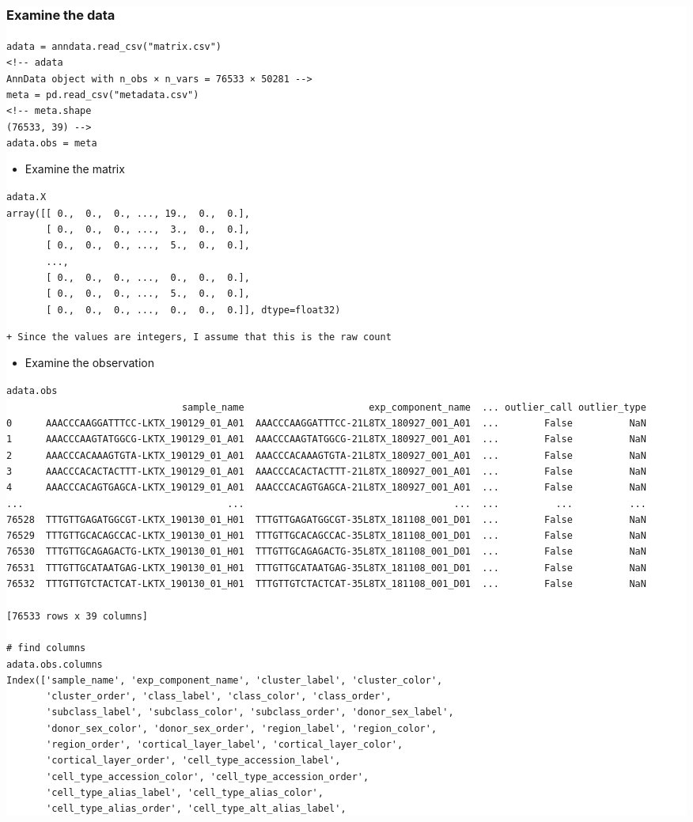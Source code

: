 ### Examine the data
```
adata = anndata.read_csv("matrix.csv")
<!-- adata
AnnData object with n_obs × n_vars = 76533 × 50281 -->
meta = pd.read_csv("metadata.csv")
<!-- meta.shape
(76533, 39) -->
adata.obs = meta
```
- Examine the matrix
```
adata.X
array([[ 0.,  0.,  0., ..., 19.,  0.,  0.],
       [ 0.,  0.,  0., ...,  3.,  0.,  0.],
       [ 0.,  0.,  0., ...,  5.,  0.,  0.],
       ...,
       [ 0.,  0.,  0., ...,  0.,  0.,  0.],
       [ 0.,  0.,  0., ...,  5.,  0.,  0.],
       [ 0.,  0.,  0., ...,  0.,  0.,  0.]], dtype=float32)
```
    + Since the values are integers, I assume that this is the raw count

- Examine the observation
```
adata.obs
                               sample_name                      exp_component_name  ... outlier_call outlier_type
0      AAACCCAAGGATTTCC-LKTX_190129_01_A01  AAACCCAAGGATTTCC-21L8TX_180927_001_A01  ...        False          NaN
1      AAACCCAAGTATGGCG-LKTX_190129_01_A01  AAACCCAAGTATGGCG-21L8TX_180927_001_A01  ...        False          NaN
2      AAACCCACAAAGTGTA-LKTX_190129_01_A01  AAACCCACAAAGTGTA-21L8TX_180927_001_A01  ...        False          NaN
3      AAACCCACACTACTTT-LKTX_190129_01_A01  AAACCCACACTACTTT-21L8TX_180927_001_A01  ...        False          NaN
4      AAACCCACAGTGAGCA-LKTX_190129_01_A01  AAACCCACAGTGAGCA-21L8TX_180927_001_A01  ...        False          NaN
...                                    ...                                     ...  ...          ...          ...
76528  TTTGTTGAGATGGCGT-LKTX_190130_01_H01  TTTGTTGAGATGGCGT-35L8TX_181108_001_D01  ...        False          NaN
76529  TTTGTTGCACAGCCAC-LKTX_190130_01_H01  TTTGTTGCACAGCCAC-35L8TX_181108_001_D01  ...        False          NaN
76530  TTTGTTGCAGAGACTG-LKTX_190130_01_H01  TTTGTTGCAGAGACTG-35L8TX_181108_001_D01  ...        False          NaN
76531  TTTGTTGCATAATGAG-LKTX_190130_01_H01  TTTGTTGCATAATGAG-35L8TX_181108_001_D01  ...        False          NaN
76532  TTTGTTGTCTACTCAT-LKTX_190130_01_H01  TTTGTTGTCTACTCAT-35L8TX_181108_001_D01  ...        False          NaN

[76533 rows x 39 columns]

# find columns
adata.obs.columns
Index(['sample_name', 'exp_component_name', 'cluster_label', 'cluster_color',
       'cluster_order', 'class_label', 'class_color', 'class_order',
       'subclass_label', 'subclass_color', 'subclass_order', 'donor_sex_label',
       'donor_sex_color', 'donor_sex_order', 'region_label', 'region_color',
       'region_order', 'cortical_layer_label', 'cortical_layer_color',
       'cortical_layer_order', 'cell_type_accession_label',
       'cell_type_accession_color', 'cell_type_accession_order',
       'cell_type_alias_label', 'cell_type_alias_color',
       'cell_type_alias_order', 'cell_type_alt_alias_label',
```